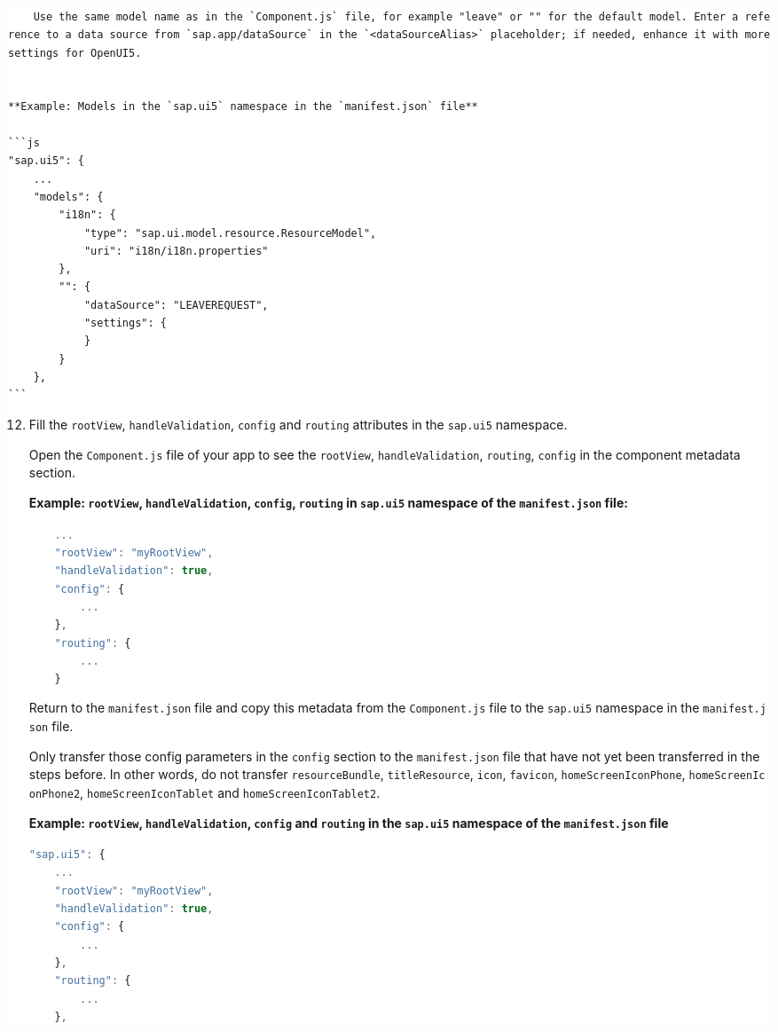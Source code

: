         Use the same model name as in the `Component.js` file, for example "leave" or "" for the default model. Enter a reference to a data source from `sap.app/dataSource` in the `<dataSourceAlias>` placeholder; if needed, enhance it with more settings for OpenUI5.


    **Example: Models in the `sap.ui5` namespace in the `manifest.json` file**

    ```js
    "sap.ui5": {
        ...
        "models": {
            "i18n": {
                "type": "sap.ui.model.resource.ResourceModel",
                "uri": "i18n/i18n.properties"
            },
            "": {
                "dataSource": "LEAVEREQUEST",
                "settings": {
                }
            }
        },
    ```

12. Fill the `rootView`, `handleValidation`, `config` and `routing` attributes in the `sap.ui5` namespace.

    Open the `Component.js` file of your app to see the `rootView`, `handleValidation`, `routing`, `config` in the component metadata section.

    **Example: `rootView`, `handleValidation`, `config`, `routing` in `sap.ui5` namespace of the `manifest.json` file:**

    ```js
        ...
        "rootView": "myRootView",
        "handleValidation": true,
        "config": {
            ...
        },
        "routing": {
            ...
        }
    ```

    Return to the `manifest.json` file and copy this metadata from the `Component.js` file to the `sap.ui5` namespace in the `manifest.json` file.

    Only transfer those config parameters in the `config` section to the `manifest.json` file that have not yet been transferred in the steps before. In other words, do not transfer `resourceBundle`, `titleResource`, `icon`, `favicon`, `homeScreenIconPhone`, `homeScreenIconPhone2`, `homeScreenIconTablet` and `homeScreenIconTablet2`.

    **Example: `rootView`, `handleValidation`, `config` and `routing` in the `sap.ui5` namespace of the `manifest.json` file**

    ```js
    "sap.ui5": {
        ...
        "rootView": "myRootView",
        "handleValidation": true,
        "config": {
            ...
        },
        "routing": {
            ...
        },
    ```
